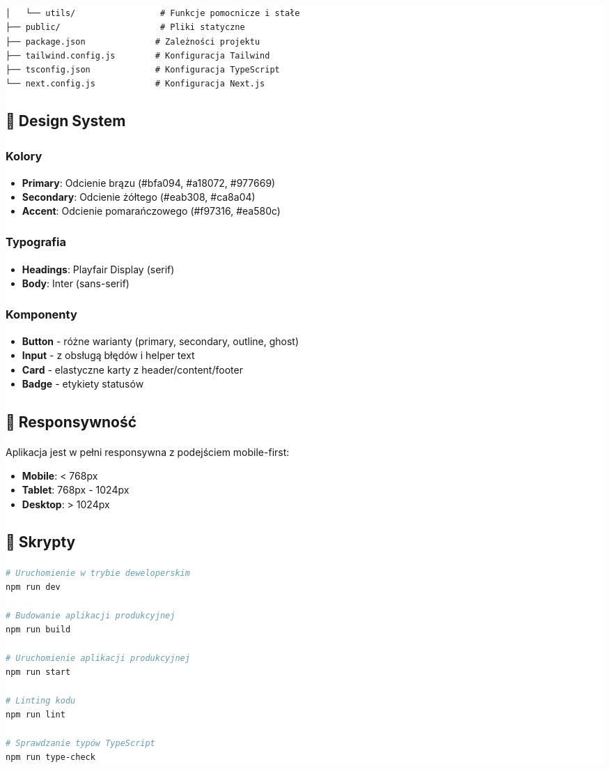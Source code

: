 ```
│   └── utils/                 # Funkcje pomocnicze i stałe
├── public/                    # Pliki statyczne
├── package.json              # Zależności projektu
├── tailwind.config.js        # Konfiguracja Tailwind
├── tsconfig.json             # Konfiguracja TypeScript
└── next.config.js            # Konfiguracja Next.js
```

## 🎨 Design System

### Kolory
- **Primary**: Odcienie brązu (#bfa094, #a18072, #977669)
- **Secondary**: Odcienie żółtego (#eab308, #ca8a04)
- **Accent**: Odcienie pomarańczowego (#f97316, #ea580c)

### Typografia
- **Headings**: Playfair Display (serif)
- **Body**: Inter (sans-serif)

### Komponenty
- **Button** - różne warianty (primary, secondary, outline, ghost)
- **Input** - z obsługą błędów i helper text
- **Card** - elastyczne karty z header/content/footer
- **Badge** - etykiety statusów

## 📱 Responsywność

Aplikacja jest w pełni responsywna z podejściem mobile-first:
- **Mobile**: < 768px
- **Tablet**: 768px - 1024px  
- **Desktop**: > 1024px

## 🔧 Skrypty

```bash
# Uruchomienie w trybie deweloperskim
npm run dev

# Budowanie aplikacji produkcyjnej
npm run build

# Uruchomienie aplikacji produkcyjnej
npm run start

# Linting kodu
npm run lint

# Sprawdzanie typów TypeScript
npm run type-check
```
